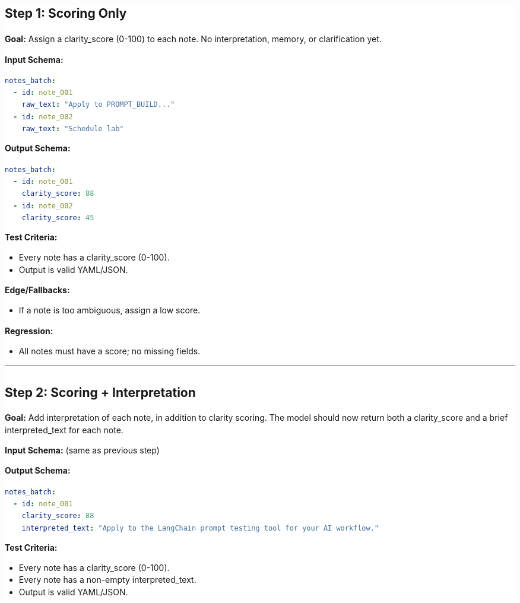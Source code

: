 ## Step 1: Scoring Only

**Goal:**
Assign a clarity_score (0-100) to each note. No interpretation, memory, or clarification yet.

**Input Schema:**
```yaml
notes_batch:
  - id: note_001
    raw_text: "Apply to PROMPT_BUILD..."
  - id: note_002
    raw_text: "Schedule lab"
```

**Output Schema:**
```yaml
notes_batch:
  - id: note_001
    clarity_score: 88
  - id: note_002
    clarity_score: 45
```

**Test Criteria:**
- Every note has a clarity_score (0-100).
- Output is valid YAML/JSON.

**Edge/Fallbacks:**
- If a note is too ambiguous, assign a low score.

**Regression:**
- All notes must have a score; no missing fields.

---

## Step 2: Scoring + Interpretation

**Goal:**
Add interpretation of each note, in addition to clarity scoring. The model should now return both a clarity_score and a brief interpreted_text for each note.

**Input Schema:**
(same as previous step)

**Output Schema:**
```yaml
notes_batch:
  - id: note_001
    clarity_score: 88
    interpreted_text: "Apply to the LangChain prompt testing tool for your AI workflow."
```

**Test Criteria:**
- Every note has a clarity_score (0-100).
- Every note has a non-empty interpreted_text.
- Output is valid YAML/JSON.
